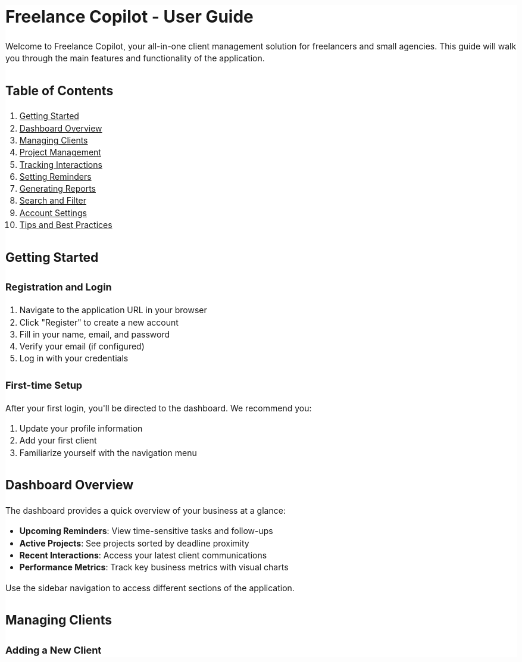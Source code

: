 # Freelance Copilot - User Guide

Welcome to Freelance Copilot, your all-in-one client management solution for freelancers and small agencies. This guide will walk you through the main features and functionality of the application.

## Table of Contents

1. [Getting Started](#getting-started)
2. [Dashboard Overview](#dashboard-overview)
3. [Managing Clients](#managing-clients)
4. [Project Management](#project-management)
5. [Tracking Interactions](#tracking-interactions)
6. [Setting Reminders](#setting-reminders)
7. [Generating Reports](#generating-reports)
8. [Search and Filter](#search-and-filter)
9. [Account Settings](#account-settings)
10. [Tips and Best Practices](#tips-and-best-practices)

## Getting Started

### Registration and Login

1. Navigate to the application URL in your browser
2. Click "Register" to create a new account
3. Fill in your name, email, and password
4. Verify your email (if configured)
5. Log in with your credentials

### First-time Setup

After your first login, you'll be directed to the dashboard. We recommend you:

1. Update your profile information
2. Add your first client
3. Familiarize yourself with the navigation menu

## Dashboard Overview

The dashboard provides a quick overview of your business at a glance:

- **Upcoming Reminders**: View time-sensitive tasks and follow-ups
- **Active Projects**: See projects sorted by deadline proximity
- **Recent Interactions**: Access your latest client communications
- **Performance Metrics**: Track key business metrics with visual charts

Use the sidebar navigation to access different sections of the application.

## Managing Clients

### Adding a New Client
